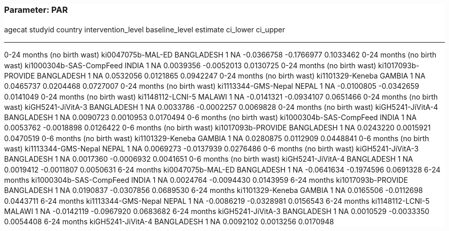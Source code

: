 
### Parameter: PAR


agecat                        studyid                   country      intervention_level   baseline_level      estimate     ci_lower    ci_upper
----------------------------  ------------------------  -----------  -------------------  ---------------  -----------  -----------  ----------
0-24 months (no birth wast)   ki0047075b-MAL-ED         BANGLADESH   1                    NA                -0.0366758   -0.1766977   0.1033462
0-24 months (no birth wast)   ki1000304b-SAS-CompFeed   INDIA        1                    NA                 0.0039356   -0.0052013   0.0130725
0-24 months (no birth wast)   ki1017093b-PROVIDE        BANGLADESH   1                    NA                 0.0532056    0.0121865   0.0942247
0-24 months (no birth wast)   ki1101329-Keneba          GAMBIA       1                    NA                 0.0465737    0.0204468   0.0727007
0-24 months (no birth wast)   ki1113344-GMS-Nepal       NEPAL        1                    NA                -0.0100805   -0.0342659   0.0141049
0-24 months (no birth wast)   ki1148112-LCNI-5          MALAWI       1                    NA                -0.0141321   -0.0934107   0.0651466
0-24 months (no birth wast)   kiGH5241-JiVitA-3         BANGLADESH   1                    NA                 0.0033786   -0.0002257   0.0069828
0-24 months (no birth wast)   kiGH5241-JiVitA-4         BANGLADESH   1                    NA                 0.0090723    0.0010953   0.0170494
0-6 months (no birth wast)    ki1000304b-SAS-CompFeed   INDIA        1                    NA                 0.0053762   -0.0018898   0.0126422
0-6 months (no birth wast)    ki1017093b-PROVIDE        BANGLADESH   1                    NA                 0.0243220    0.0015921   0.0470519
0-6 months (no birth wast)    ki1101329-Keneba          GAMBIA       1                    NA                 0.0280875    0.0112909   0.0448841
0-6 months (no birth wast)    ki1113344-GMS-Nepal       NEPAL        1                    NA                 0.0069273   -0.0137939   0.0276486
0-6 months (no birth wast)    kiGH5241-JiVitA-3         BANGLADESH   1                    NA                 0.0017360   -0.0006932   0.0041651
0-6 months (no birth wast)    kiGH5241-JiVitA-4         BANGLADESH   1                    NA                 0.0019412   -0.0011807   0.0050631
6-24 months                   ki0047075b-MAL-ED         BANGLADESH   1                    NA                -0.0641634   -0.1974596   0.0691328
6-24 months                   ki1000304b-SAS-CompFeed   INDIA        1                    NA                 0.0024764   -0.0094430   0.0143959
6-24 months                   ki1017093b-PROVIDE        BANGLADESH   1                    NA                 0.0190837   -0.0307856   0.0689530
6-24 months                   ki1101329-Keneba          GAMBIA       1                    NA                 0.0165506   -0.0112698   0.0443711
6-24 months                   ki1113344-GMS-Nepal       NEPAL        1                    NA                -0.0086219   -0.0328981   0.0156543
6-24 months                   ki1148112-LCNI-5          MALAWI       1                    NA                -0.0142119   -0.0967920   0.0683682
6-24 months                   kiGH5241-JiVitA-3         BANGLADESH   1                    NA                 0.0010529   -0.0033350   0.0054408
6-24 months                   kiGH5241-JiVitA-4         BANGLADESH   1                    NA                 0.0092102    0.0013256   0.0170948
